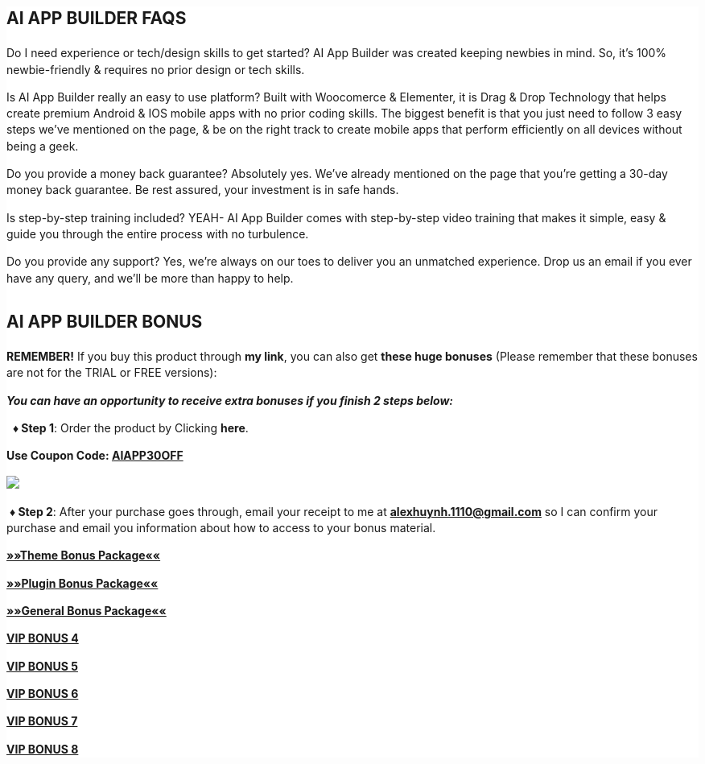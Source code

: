 **AI APP BUILDER FAQS**
-----------------------

Do I need experience or tech/design skills to get started? AI App Builder was created keeping newbies in mind. So, it’s 100% newbie-friendly & requires no prior design or tech skills.

Is AI App Builder really an easy to use platform? Built with Woocomerce & Elementer, it is Drag & Drop Technology that helps create premium Android & IOS mobile apps with no prior coding skills. The biggest benefit is that you just need to follow 3 easy steps we’ve mentioned on the page, & be on the right track to create mobile apps that perform efficiently on all devices without being a geek.

Do you provide a money back guarantee? Absolutely yes. We’ve already mentioned on the page that you’re getting a 30-day money back guarantee. Be rest assured, your investment is in safe hands.

Is step-by-step training included? YEAH- AI App Builder comes with step-by-step video training that makes it simple, easy & guide you through the entire process with no turbulence.

Do you provide any support? Yes, we’re always on our toes to deliver you an unmatched experience. Drop us an email if you ever have any query, and we’ll be more than happy to help.

**AI APP BUILDER BONUS**
------------------------

**REMEMBER!** If you buy this product through **my link**, you can also get **these huge bonuses** (Please remember that these bonuses are not for the TRIAL or FREE versions):

_**You can have an opportunity to receive extra bonuses if you finish 2 steps below:**_

  **♦ Step 1**: Order the product by Clicking **here**.

**Use Coupon Code: [AIAPP30OFF](https://7review-oto.us/AIAppBuilder-Coupon)**

[![](https://4u-review.com/wp-content/uploads/2021/07/Coupon-8.png)](https://7review-oto.us/AIAppBuilder-Coupon)

 **♦ Step 2**: After your purchase goes through, email your receipt to me at **alexhuynh.1110@gmail.com** so I can confirm your purchase and email you information about how to access to your bonus material.

**[»»Theme Bonus Package««](https://review-oto.com/theme-bonuses/)**

**[»»Plugin Bonus Package««](https://review-oto.com/plugin-bonuses/)**

**[»»General Bonus Package««](https://review-oto.com/general-bonuses/)**

**[VIP BONUS 4](https://review-oto.com/vip-bonus-4/)**

**[VIP BONUS 5](https://review-oto.com/vip-bonus-5/)**

**[VIP BONUS 6](https://review-oto.com/vip-bonus-6/)**

[**VIP BONUS 7**](https://review-oto.com/vip-bonus-7/)

[**VIP BONUS 8**](https://review-oto.com/vip-bonus-8/)
